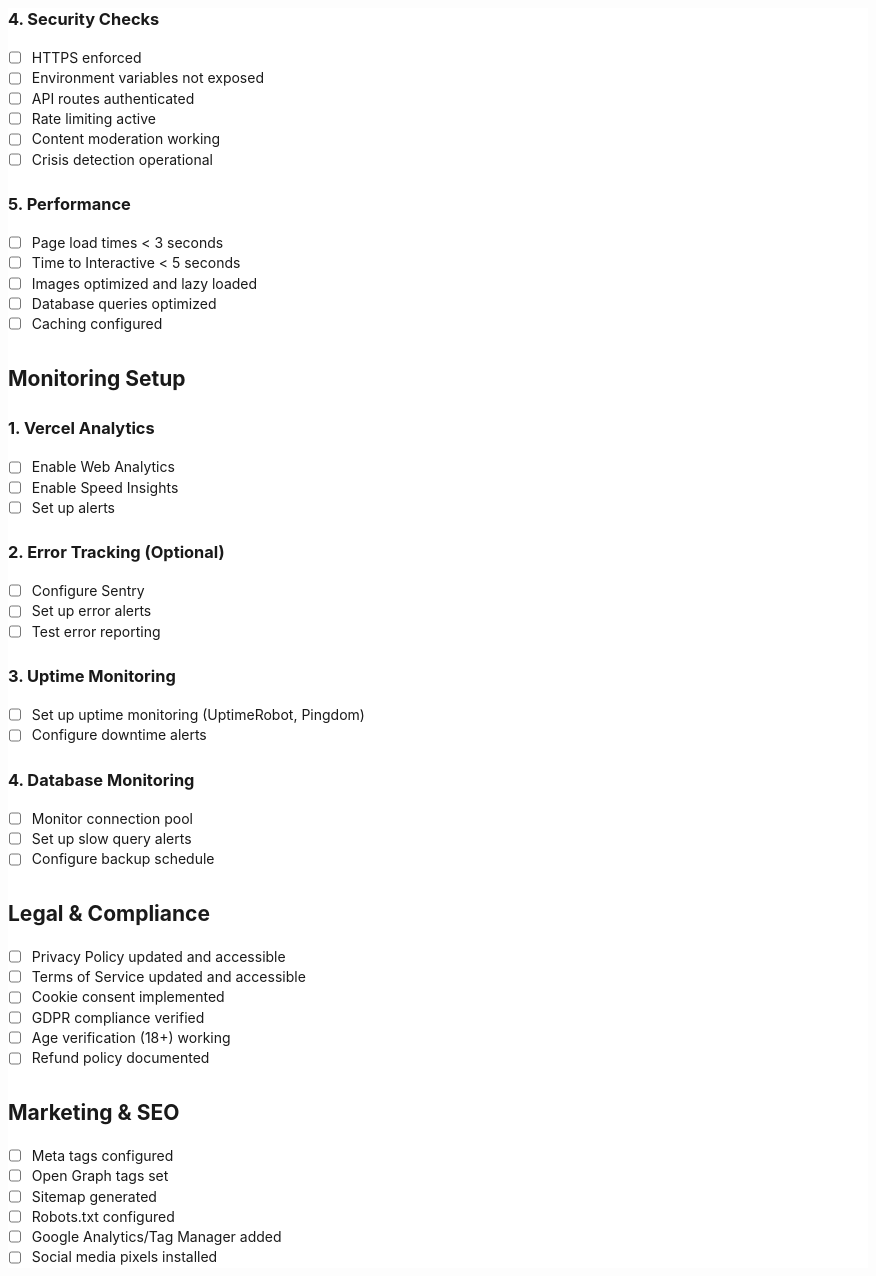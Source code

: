 ### 4. Security Checks
- [ ] HTTPS enforced
- [ ] Environment variables not exposed
- [ ] API routes authenticated
- [ ] Rate limiting active
- [ ] Content moderation working
- [ ] Crisis detection operational

### 5. Performance
- [ ] Page load times < 3 seconds
- [ ] Time to Interactive < 5 seconds
- [ ] Images optimized and lazy loaded
- [ ] Database queries optimized
- [ ] Caching configured

## Monitoring Setup

### 1. Vercel Analytics
- [ ] Enable Web Analytics
- [ ] Enable Speed Insights
- [ ] Set up alerts

### 2. Error Tracking (Optional)
- [ ] Configure Sentry
- [ ] Set up error alerts
- [ ] Test error reporting

### 3. Uptime Monitoring
- [ ] Set up uptime monitoring (UptimeRobot, Pingdom)
- [ ] Configure downtime alerts

### 4. Database Monitoring
- [ ] Monitor connection pool
- [ ] Set up slow query alerts
- [ ] Configure backup schedule

## Legal & Compliance

- [ ] Privacy Policy updated and accessible
- [ ] Terms of Service updated and accessible
- [ ] Cookie consent implemented
- [ ] GDPR compliance verified
- [ ] Age verification (18+) working
- [ ] Refund policy documented

## Marketing & SEO

- [ ] Meta tags configured
- [ ] Open Graph tags set
- [ ] Sitemap generated
- [ ] Robots.txt configured
- [ ] Google Analytics/Tag Manager added
- [ ] Social media pixels installed
